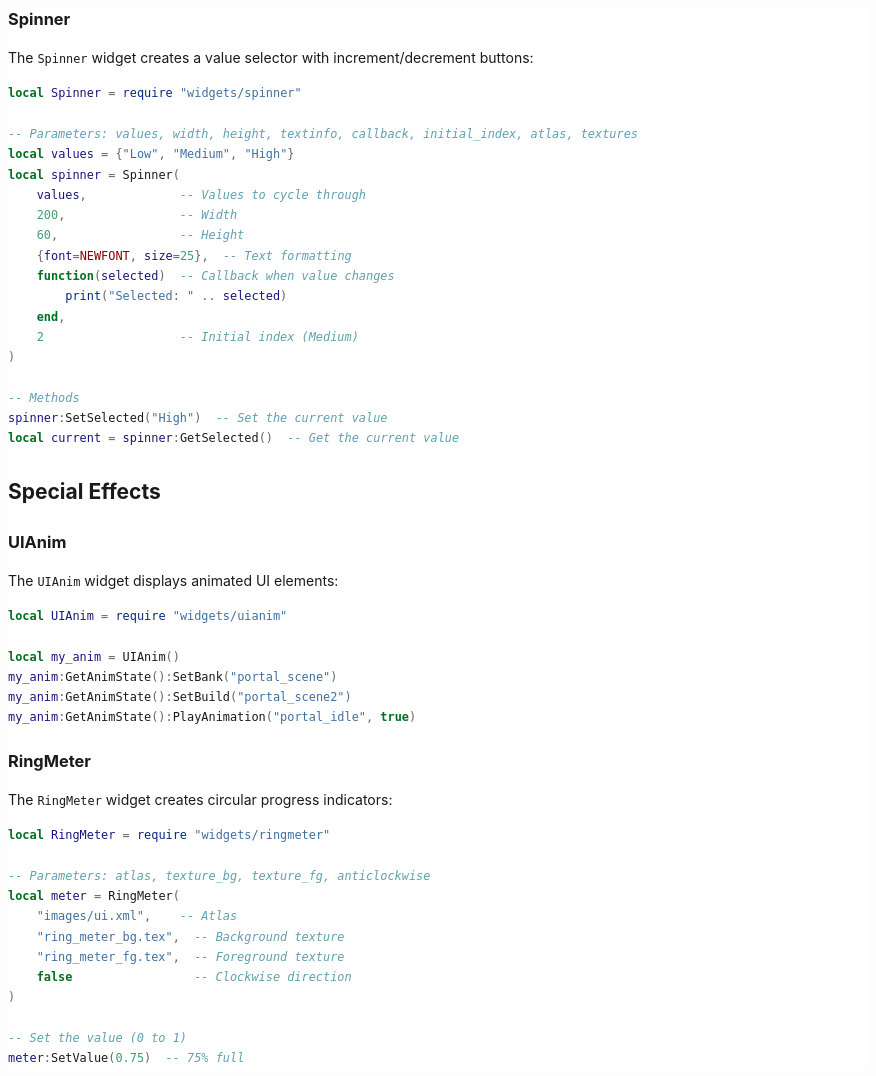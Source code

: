 ### Spinner

The `Spinner` widget creates a value selector with increment/decrement buttons:

```lua
local Spinner = require "widgets/spinner"

-- Parameters: values, width, height, textinfo, callback, initial_index, atlas, textures
local values = {"Low", "Medium", "High"}
local spinner = Spinner(
    values,             -- Values to cycle through
    200,                -- Width
    60,                 -- Height
    {font=NEWFONT, size=25},  -- Text formatting
    function(selected)  -- Callback when value changes
        print("Selected: " .. selected)
    end,
    2                   -- Initial index (Medium)
)

-- Methods
spinner:SetSelected("High")  -- Set the current value
local current = spinner:GetSelected()  -- Get the current value
```

## Special Effects

### UIAnim

The `UIAnim` widget displays animated UI elements:

```lua
local UIAnim = require "widgets/uianim"

local my_anim = UIAnim()
my_anim:GetAnimState():SetBank("portal_scene")
my_anim:GetAnimState():SetBuild("portal_scene2")
my_anim:GetAnimState():PlayAnimation("portal_idle", true)
```

### RingMeter

The `RingMeter` widget creates circular progress indicators:

```lua
local RingMeter = require "widgets/ringmeter"

-- Parameters: atlas, texture_bg, texture_fg, anticlockwise
local meter = RingMeter(
    "images/ui.xml",    -- Atlas
    "ring_meter_bg.tex",  -- Background texture
    "ring_meter_fg.tex",  -- Foreground texture
    false                 -- Clockwise direction
)

-- Set the value (0 to 1)
meter:SetValue(0.75)  -- 75% full
```
